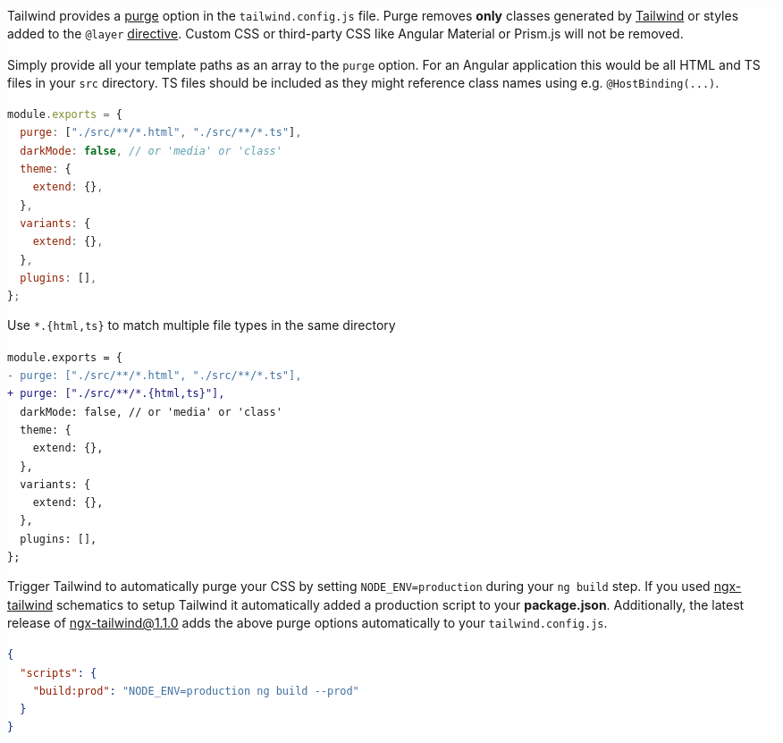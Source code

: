 Tailwind provides a [purge](https://tailwindcss.com/docs/optimizing-for-production#removing-unused-css) option in the `tailwind.config.js` file. Purge removes **only** classes generated by [Tailwind](https://tailwindcss.com/docs/optimizing-for-production#removing-all-unused-styles) or styles added to the `@layer` [directive](https://tailwindcss.com/docs/functions-and-directives#layer). Custom CSS or third-party CSS like Angular Material or Prism.js will not be removed.

Simply provide all your template paths as an array to the `purge` option. For an Angular application this would be all HTML and TS files in your `src` directory. TS files should be included as they might reference class names using e.g. `@HostBinding(...)`.

```js
module.exports = {
  purge: ["./src/**/*.html", "./src/**/*.ts"],
  darkMode: false, // or 'media' or 'class'
  theme: {
    extend: {},
  },
  variants: {
    extend: {},
  },
  plugins: [],
};
```

Use `*.{html,ts}` to match multiple file types in the same directory

```diff
module.exports = {
- purge: ["./src/**/*.html", "./src/**/*.ts"],
+ purge: ["./src/**/*.{html,ts}"],
  darkMode: false, // or 'media' or 'class'
  theme: {
    extend: {},
  },
  variants: {
    extend: {},
  },
  plugins: [],
};
```

Trigger Tailwind to automatically purge your CSS by setting `NODE_ENV=production` during your `ng build` step. If you used [ngx-tailwind](https://github.com/notiz-dev/ngx-tailwind) schematics to setup Tailwind it automatically added a production script to your **package.json**. Additionally, the latest release of [ngx-tailwind@1.1.0](https://github.com/notiz-dev/ngx-tailwind/releases/tag/v1.1.0) adds the above purge options automatically to your `tailwind.config.js`.

```json
{
  "scripts": {
    "build:prod": "NODE_ENV=production ng build --prod"
  }
}
```
